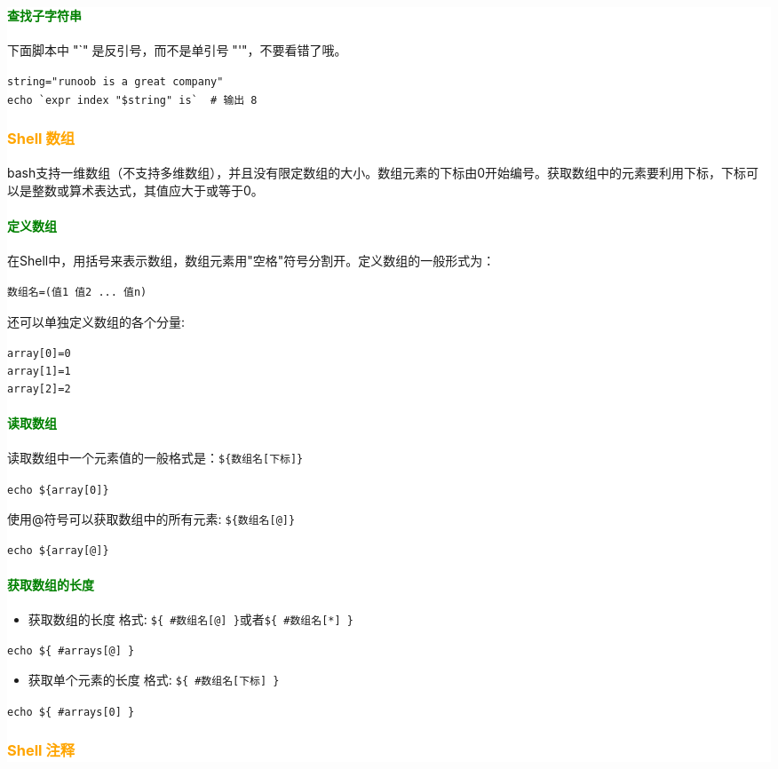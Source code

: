 #### <font color=green>查找子字符串</font>

下面脚本中 "`" 是反引号，而不是单引号 "'"，不要看错了哦。

```shell
string="runoob is a great company"
echo `expr index "$string" is`  # 输出 8
```

### <font color=orange>Shell 数组</font>

bash支持一维数组（不支持多维数组），并且没有限定数组的大小。数组元素的下标由0开始编号。获取数组中的元素要利用下标，下标可以是整数或算术表达式，其值应大于或等于0。

#### <font color=green>定义数组</font>

在Shell中，用括号来表示数组，数组元素用"空格"符号分割开。定义数组的一般形式为：

```
数组名=(值1 值2 ... 值n)
```

还可以单独定义数组的各个分量:
```
array[0]=0
array[1]=1
array[2]=2
```

#### <font color=green>读取数组</font>

读取数组中一个元素值的一般格式是：`${数组名[下标]}`

```
echo ${array[0]}
```

使用@符号可以获取数组中的所有元素: `${数组名[@]}`
```
echo ${array[@]}
```

#### <font color=green>获取数组的长度</font>

* 获取数组的长度
格式: `${ #数组名[@] }`或者`${ #数组名[*] }`

```
echo ${ #arrays[@] }
```

* 获取单个元素的长度
格式: `${ #数组名[下标] }`

```
echo ${ #arrays[0] }
```

### <font color=orange>Shell 注释</font>
